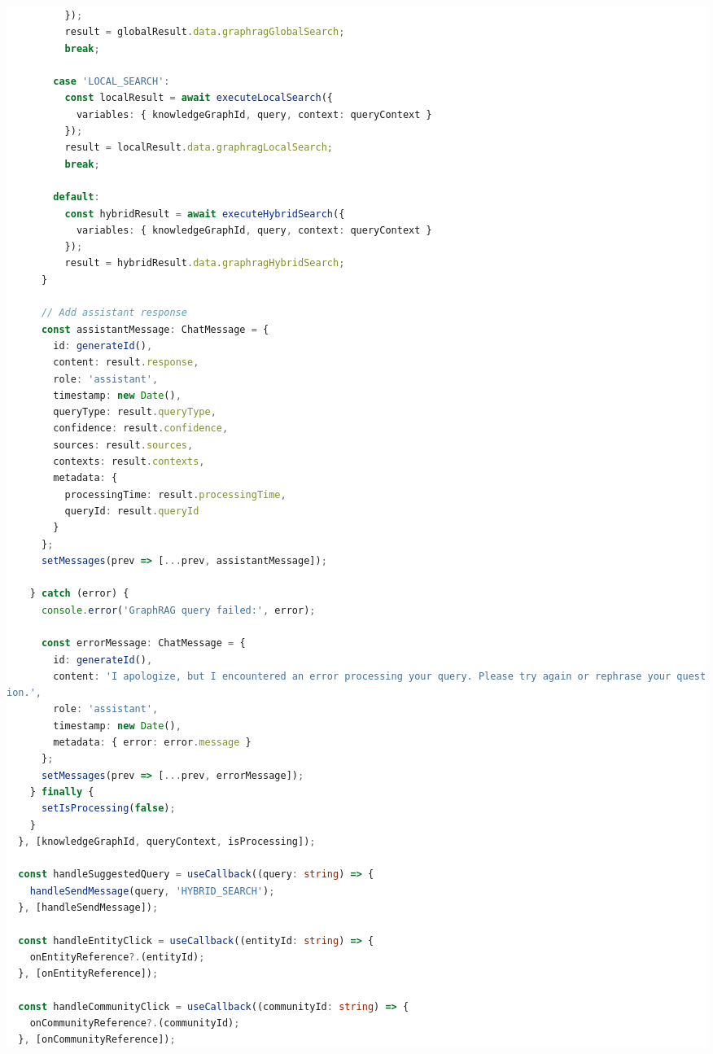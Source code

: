 ```typescript
          });
          result = globalResult.data.graphragGlobalSearch;
          break;
          
        case 'LOCAL_SEARCH':
          const localResult = await executeLocalSearch({
            variables: { knowledgeGraphId, query, context: queryContext }
          });
          result = localResult.data.graphragLocalSearch;
          break;
          
        default:
          const hybridResult = await executeHybridSearch({
            variables: { knowledgeGraphId, query, context: queryContext }
          });
          result = hybridResult.data.graphragHybridSearch;
      }

      // Add assistant response
      const assistantMessage: ChatMessage = {
        id: generateId(),
        content: result.response,
        role: 'assistant',
        timestamp: new Date(),
        queryType: result.queryType,
        confidence: result.confidence,
        sources: result.sources,
        contexts: result.contexts,
        metadata: {
          processingTime: result.processingTime,
          queryId: result.queryId
        }
      };
      setMessages(prev => [...prev, assistantMessage]);

    } catch (error) {
      console.error('GraphRAG query failed:', error);
      
      const errorMessage: ChatMessage = {
        id: generateId(),
        content: 'I apologize, but I encountered an error processing your query. Please try again or rephrase your question.',
        role: 'assistant',
        timestamp: new Date(),
        metadata: { error: error.message }
      };
      setMessages(prev => [...prev, errorMessage]);
    } finally {
      setIsProcessing(false);
    }
  }, [knowledgeGraphId, queryContext, isProcessing]);

  const handleSuggestedQuery = useCallback((query: string) => {
    handleSendMessage(query, 'HYBRID_SEARCH');
  }, [handleSendMessage]);

  const handleEntityClick = useCallback((entityId: string) => {
    onEntityReference?.(entityId);
  }, [onEntityReference]);

  const handleCommunityClick = useCallback((communityId: string) => {
    onCommunityReference?.(communityId);
  }, [onCommunityReference]);
```